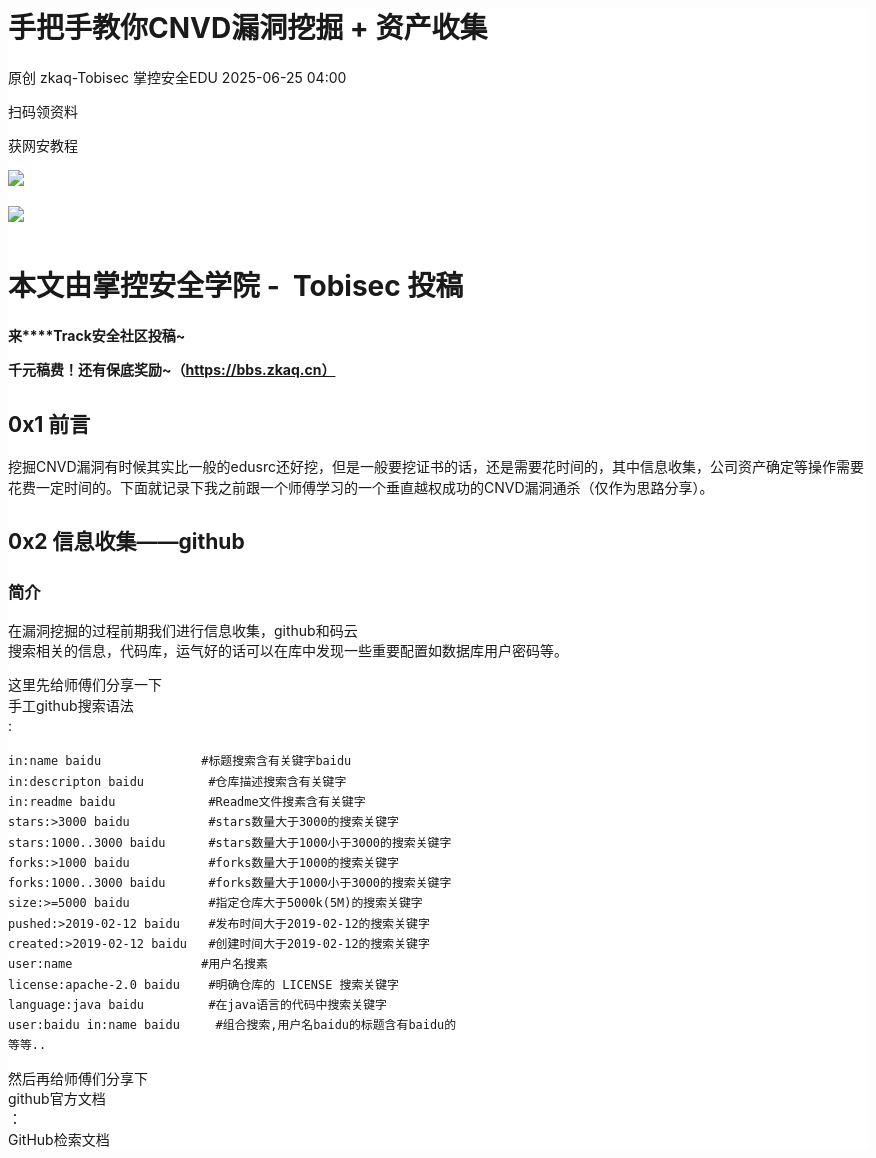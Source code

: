 #  手把手教你CNVD漏洞挖掘 + 资产收集  
原创 zkaq-Tobisec  掌控安全EDU   2025-06-25 04:00  
  
扫码领资料  
  
获网安教程  
  
![](https://mmbiz.qpic.cn/sz_mmbiz_png/BwqHlJ29vcrpvQG1VKMy1AQ1oVvUSeZYhLRYCeiaa3KSFkibg5xRjLlkwfIe7loMVfGuINInDQTVa4BibicW0iaTsKw/640?wx_fmt=other&from=appmsg&wxfrom=5&wx_lazy=1&wx_co=1&tp=webp "")  
  
  
![](https://mmbiz.qpic.cn/mmbiz_png/b96CibCt70iaaJcib7FH02wTKvoHALAMw4fchVnBLMw4kTQ7B9oUy0RGfiacu34QEZgDpfia0sVmWrHcDZCV1Na5wDQ/640?wx_fmt=other&wxfrom=5&wx_lazy=1&wx_co=1&tp=webp "")  
  
  
# 本文由掌控安全学院 -  Tobisec 投稿  
  
**来****Track安全社区投稿~**  
  
**千元稿费！还有保底奖励~（https://bbs.zkaq.cn）**  
## 0x1 前言  
  
挖掘CNVD漏洞有时候其实比一般的edusrc还好挖，但是一般要挖证书的话，还是需要花时间的，其中信息收集，公司资产确定等操作需要花费一定时间的。下面就记录下我之前跟一个师傅学习的一个垂直越权成功的CNVD漏洞通杀（仅作为思路分享）。  
## 0x2 信息收集——github  
### 简介  
  
在漏洞挖掘的过程前期我们进行信息收集，github和码云  
搜索相关的信息，代码库，运气好的话可以在库中发现一些重要配置如数据库用户密码等。  
  
这里先给师傅们分享一下  
手工github搜索语法  
:  
```
in:name baidu              #标题搜索含有关键字baidu
in:descripton baidu         #仓库描述搜索含有关键字
in:readme baidu             #Readme文件搜素含有关键字
stars:>3000 baidu           #stars数量大于3000的搜索关键字
stars:1000..3000 baidu      #stars数量大于1000小于3000的搜索关键字
forks:>1000 baidu           #forks数量大于1000的搜索关键字
forks:1000..3000 baidu      #forks数量大于1000小于3000的搜索关键字
size:>=5000 baidu           #指定仓库大于5000k(5M)的搜索关键字
pushed:>2019-02-12 baidu    #发布时间大于2019-02-12的搜索关键字
created:>2019-02-12 baidu   #创建时间大于2019-02-12的搜索关键字
user:name                  #用户名搜素
license:apache-2.0 baidu    #明确仓库的 LICENSE 搜索关键字
language:java baidu         #在java语言的代码中搜索关键字
user:baidu in:name baidu     #组合搜索,用户名baidu的标题含有baidu的
等等..
```  
  
然后再给师傅们分享下  
github官方文档  
：  
GitHub检索文档  
  